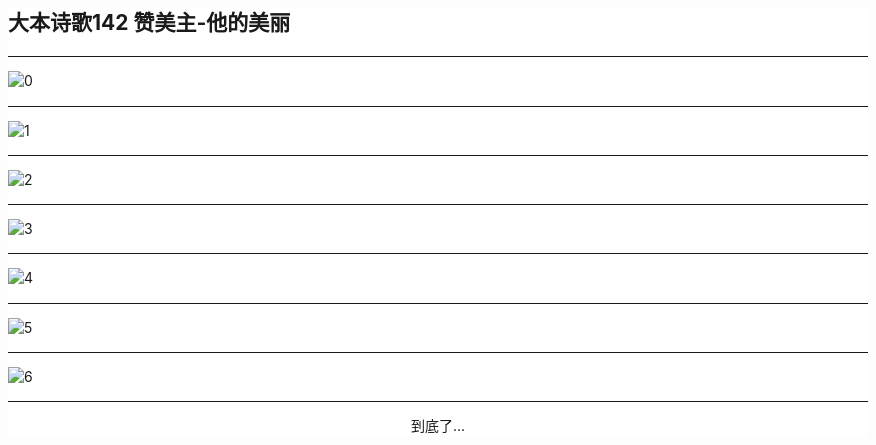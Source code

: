 
## 大本诗歌142 赞美主-他的美丽
        

<div class="container"></div>





---

<img width=100% alt="0" data-original="/data/d00142/0">

---

<img width=100% alt="1" data-original="/data/d00142/1">

---

<img width=100% alt="2" data-original="/data/d00142/2">

---

<img width=100% alt="3" data-original="/data/d00142/3">

---

<img width=100% alt="4" data-original="/data/d00142/4">

---

<img width=100% alt="5" data-original="/data/d00142/5">

---

<img width=100% alt="6" data-original="/data/d00142/6">

---

<p style="text-align: center">到底了...</p>

<script src="/js/dist-view.js"></script>

<script>
MAIN.id = 'd00142';
$('.container').append('<div id=aplayer0></div>');
    const ap0 = new APlayer({
        container: document.getElementById('aplayer0'),
        volume: 1,
        loop: 'none',
        preload: 'none',
        audio: [{
            name: `D142凉爽你像柔和微风.mp3
`,
            artist: '大本诗歌',
            url: 'https://v-cdn-singlepagepic.soqi.cn/VoiceLibrary_MzE4NTgzNDc2ODU=.voice',
            cover: '/favicon'
        }]
    });
    
